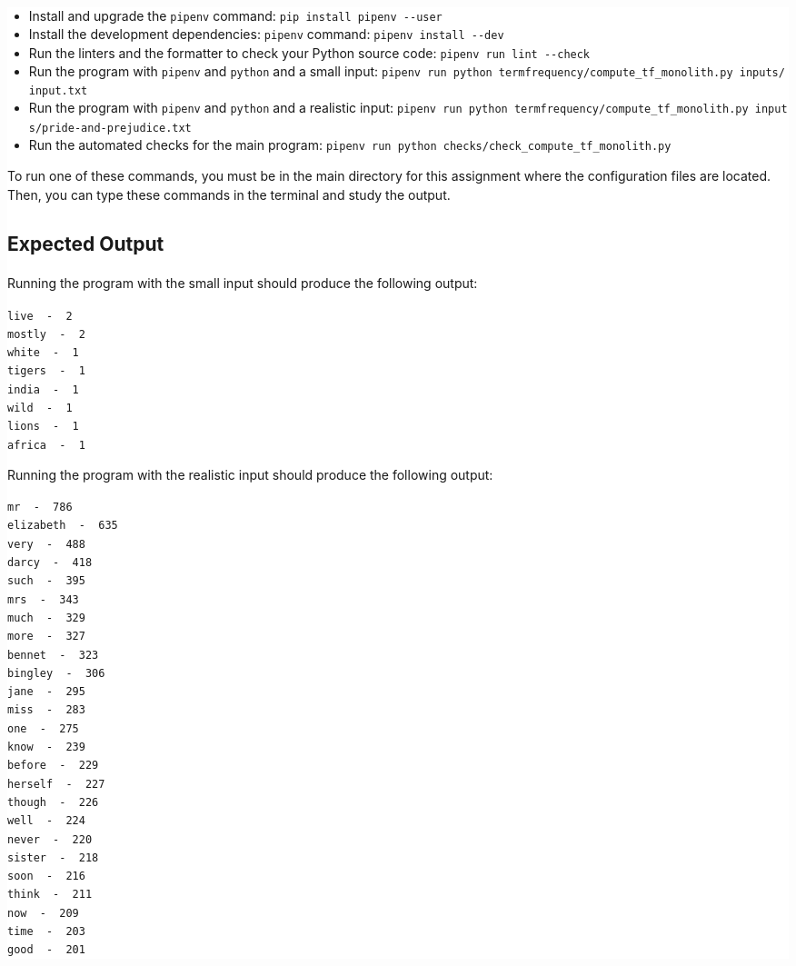 - Install and upgrade the `pipenv` command: `pip install pipenv --user`
- Install the development dependencies: `pipenv` command: `pipenv install --dev`
- Run the linters and the formatter to check your Python source code: `pipenv run lint --check`
- Run the program with `pipenv` and `python` and a small input: `pipenv run python termfrequency/compute_tf_monolith.py inputs/input.txt`
- Run the program with `pipenv` and `python` and a realistic input: `pipenv run python termfrequency/compute_tf_monolith.py inputs/pride-and-prejudice.txt`
- Run the automated checks for the main program: `pipenv run python checks/check_compute_tf_monolith.py`

To run one of these commands, you must be in the main directory for this
assignment where the configuration files are located. Then, you can type these
commands in the terminal and study the output.

## Expected Output

Running the program with the small input should produce the following output:

```
live  -  2
mostly  -  2
white  -  1
tigers  -  1
india  -  1
wild  -  1
lions  -  1
africa  -  1
```

Running the program with the realistic input should produce the following output:

```
mr  -  786
elizabeth  -  635
very  -  488
darcy  -  418
such  -  395
mrs  -  343
much  -  329
more  -  327
bennet  -  323
bingley  -  306
jane  -  295
miss  -  283
one  -  275
know  -  239
before  -  229
herself  -  227
though  -  226
well  -  224
never  -  220
sister  -  218
soon  -  216
think  -  211
now  -  209
time  -  203
good  -  201
```

